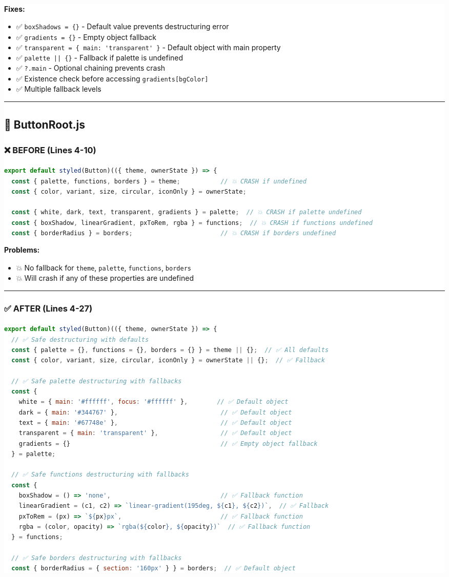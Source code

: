 **Fixes:**

- ✅ `boxShadows = {}` - Default value prevents destructuring error
- ✅ `gradients = {}` - Empty object fallback
- ✅ `transparent = { main: 'transparent' }` - Default object with main property
- ✅ `palette || {}` - Fallback if palette is undefined
- ✅ `?.main` - Optional chaining prevents crash
- ✅ Existence check before accessing `gradients[bgColor]`
- ✅ Multiple fallback levels

---

## 📍 ButtonRoot.js

### ❌ BEFORE (Lines 4-10)

```javascript
export default styled(Button)(({ theme, ownerState }) => {
  const { palette, functions, borders } = theme;           // 💥 CRASH if undefined
  const { color, variant, size, circular, iconOnly } = ownerState;

  const { white, dark, text, transparent, gradients } = palette;  // 💥 CRASH if palette undefined
  const { boxShadow, linearGradient, pxToRem, rgba } = functions;  // 💥 CRASH if functions undefined
  const { borderRadius } = borders;                        // 💥 CRASH if borders undefined
```

**Problems:**

- 💥 No fallback for `theme`, `palette`, `functions`, `borders`
- 💥 Will crash if any of these properties are undefined

---

### ✅ AFTER (Lines 4-27)

```javascript
export default styled(Button)(({ theme, ownerState }) => {
  // ✅ Safe destructuring with defaults
  const { palette = {}, functions = {}, borders = {} } = theme || {};  // ✅ All defaults
  const { color, variant, size, circular, iconOnly } = ownerState || {};  // ✅ Fallback

  // ✅ Safe palette destructuring with fallbacks
  const {
    white = { main: '#ffffff', focus: '#ffffff' },        // ✅ Default object
    dark = { main: '#344767' },                            // ✅ Default object
    text = { main: '#67748e' },                            // ✅ Default object
    transparent = { main: 'transparent' },                 // ✅ Default object
    gradients = {}                                         // ✅ Empty object fallback
  } = palette;

  // ✅ Safe functions destructuring with fallbacks
  const {
    boxShadow = () => 'none',                              // ✅ Fallback function
    linearGradient = (c1, c2) => `linear-gradient(195deg, ${c1}, ${c2})`,  // ✅ Fallback
    pxToRem = (px) => `${px}px`,                           // ✅ Fallback function
    rgba = (color, opacity) => `rgba(${color}, ${opacity})`  // ✅ Fallback function
  } = functions;

  // ✅ Safe borders destructuring with fallbacks
  const { borderRadius = { section: '160px' } } = borders;  // ✅ Default object
```
